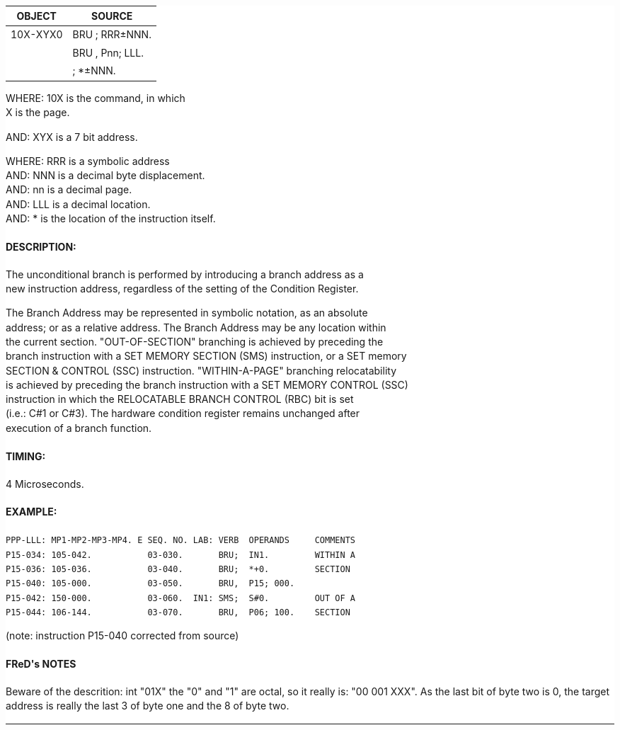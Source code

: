 |      OBJECT      |          SOURCE            |  
|------------------|----------------------------|  
| 10X-XYX0         | BRU ; RRR±NNN.             |  
|                  | BRU , Pnn; LLL.            |  
|                  |     ; *±NNN.               |  

WHERE: 10X is the command, in which  
X is the page.  

AND: XYX is a 7 bit address.  

WHERE: RRR is a symbolic address  
AND: NNN is a decimal byte displacement.  
AND: nn is a decimal page.  
AND: LLL is a decimal location.  
AND: * is the location of the instruction itself.  

#### DESCRIPTION:  

The unconditional branch is performed by introducing a branch address as a  
new instruction address, regardless of the setting of the Condition Register.  

The Branch Address may be represented in symbolic notation, as an absolute  
address; or as a relative address. The Branch Address may be any location within  
the current section. "OUT-OF-SECTION" branching is achieved by preceding the  
branch instruction with a SET MEMORY SECTION (SMS) instruction, or a SET memory  
SECTION & CONTROL (SSC) instruction. "WITHIN-A-PAGE" branching relocatability  
is achieved by preceding the branch instruction with a SET MEMORY CONTROL (SSC)  
instruction in which the RELOCATABLE BRANCH CONTROL (RBC) bit is set  
(i.e.: C#1 or C#3). The hardware condition register remains unchanged after  
execution of a branch function.  

#### TIMING:  
4 Microseconds.  

#### EXAMPLE:  

```
PPP-LLL: MP1-MP2-MP3-MP4. E SEQ. NO. LAB: VERB  OPERANDS     COMMENTS  
P15-034: 105-042.           03-030.       BRU;  IN1.         WITHIN A  
P15-036: 105-036.           03-040.       BRU;  *+0.         SECTION  
P15-040: 105-000.           03-050.       BRU,  P15; 000.  
P15-042: 150-000.           03-060.  IN1: SMS;  S#0.         OUT OF A  
P15-044: 106-144.           03-070.       BRU,  P06; 100.    SECTION  
```

(note: instruction P15-040 corrected from source)

#### FReD's NOTES

Beware of the descrition: int "01X" the "0" and "1" are octal, so it really is: "00 001 XXX".
As the last bit of byte two is 0, the target address is really the last 3 of byte one and the 8 of byte two.

---